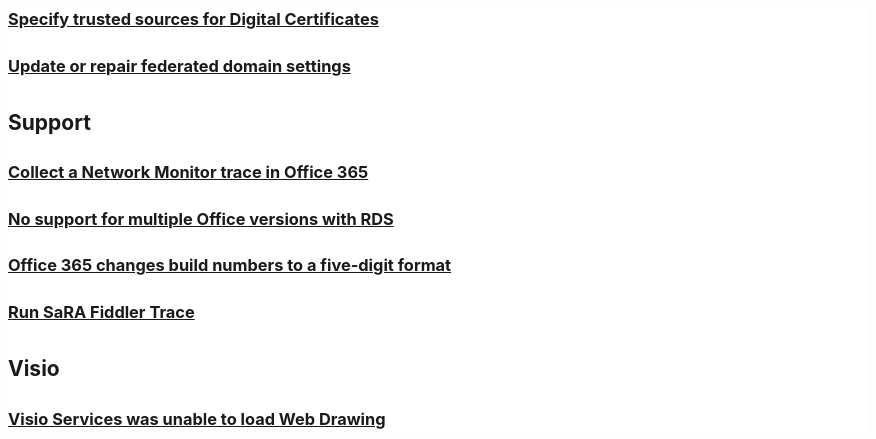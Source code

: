 ### [Specify trusted sources for Digital Certificates](../security/specify-trusted-sources.md)
### [Update or repair federated domain settings](../security/update-federated-domain-office-365.md)


## Support
### [Collect a Network Monitor trace in Office 365](../support/collect-network-monitor-trace.md)
### [No support for multiple Office versions with RDS](../support/multiple-office-versions-rds.md)
### [Office 365 changes build numbers to a five-digit format](../support/build-number-five-digit.md)
### [Run SaRA Fiddler Trace](../support/run-fiddler-trace.md)

## Visio
### [Visio Services was unable to load Web Drawing](../visio/cannot-load-visio-web-drawing.md)
